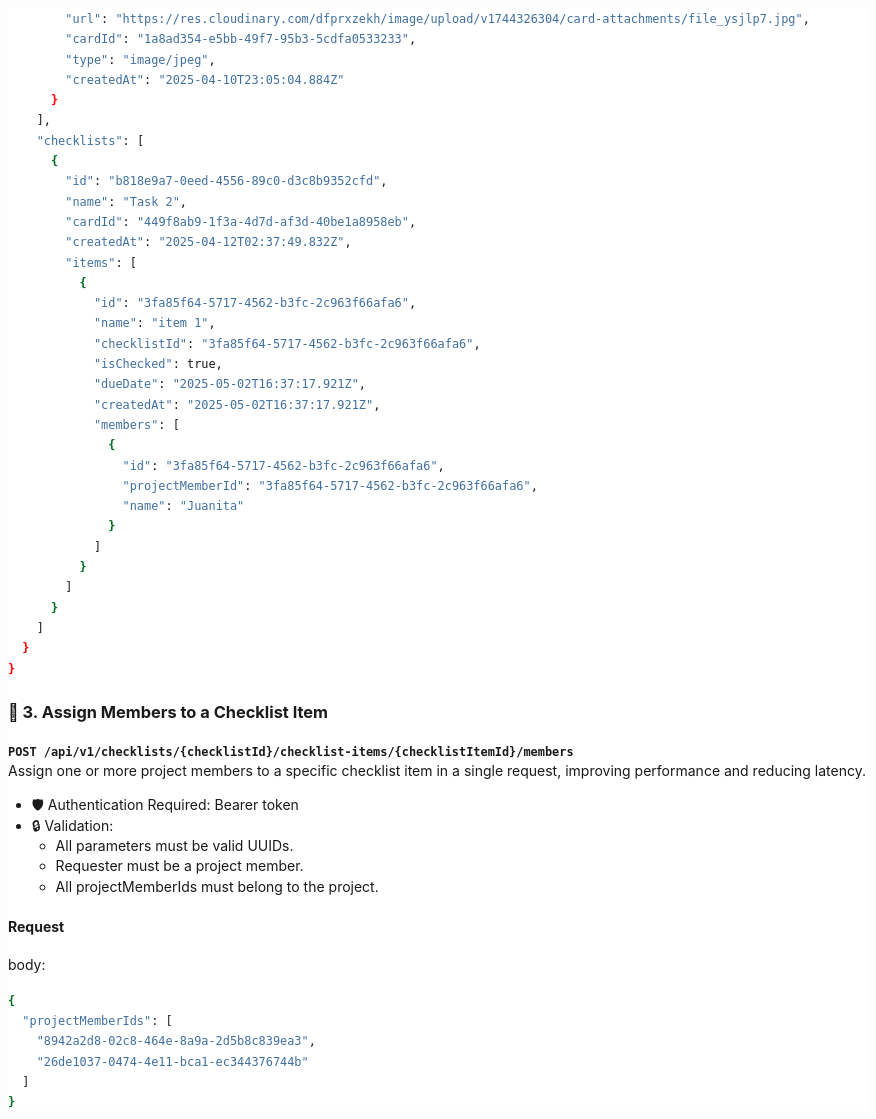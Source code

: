 ```bash
        "url": "https://res.cloudinary.com/dfprxzekh/image/upload/v1744326304/card-attachments/file_ysjlp7.jpg",
        "cardId": "1a8ad354-e5bb-49f7-95b3-5cdfa0533233",
        "type": "image/jpeg",
        "createdAt": "2025-04-10T23:05:04.884Z"
      }
    ],
    "checklists": [
      {
        "id": "b818e9a7-0eed-4556-89c0-d3c8b9352cfd",
        "name": "Task 2",
        "cardId": "449f8ab9-1f3a-4d7d-af3d-40be1a8958eb",
        "createdAt": "2025-04-12T02:37:49.832Z",
        "items": [
          {
            "id": "3fa85f64-5717-4562-b3fc-2c963f66afa6",
            "name": "item 1",
            "checklistId": "3fa85f64-5717-4562-b3fc-2c963f66afa6",
            "isChecked": true,
            "dueDate": "2025-05-02T16:37:17.921Z",
            "createdAt": "2025-05-02T16:37:17.921Z",
            "members": [
              {
                "id": "3fa85f64-5717-4562-b3fc-2c963f66afa6",
                "projectMemberId": "3fa85f64-5717-4562-b3fc-2c963f66afa6",
                "name": "Juanita"
              }
            ]
          }
        ]
      }
    ]
  }
}
```

### 🔐 3. Assign Members to a Checklist Item

**`POST /api/v1/checklists/{checklistId}/checklist-items/{checklistItemId}/members `**  
Assign one or more project members to a specific checklist item in a single request, improving performance and reducing latency.

- 🛡️ Authentication Required: Bearer token
- 🔒 Validation:
  - All parameters must be valid UUIDs.
  - Requester must be a project member.
  - All projectMemberIds must belong to the project.

#### Request
body:
```bash
{
  "projectMemberIds": [
    "8942a2d8-02c8-464e-8a9a-2d5b8c839ea3",
    "26de1037-0474-4e11-bca1-ec344376744b"
  ]
}
```
